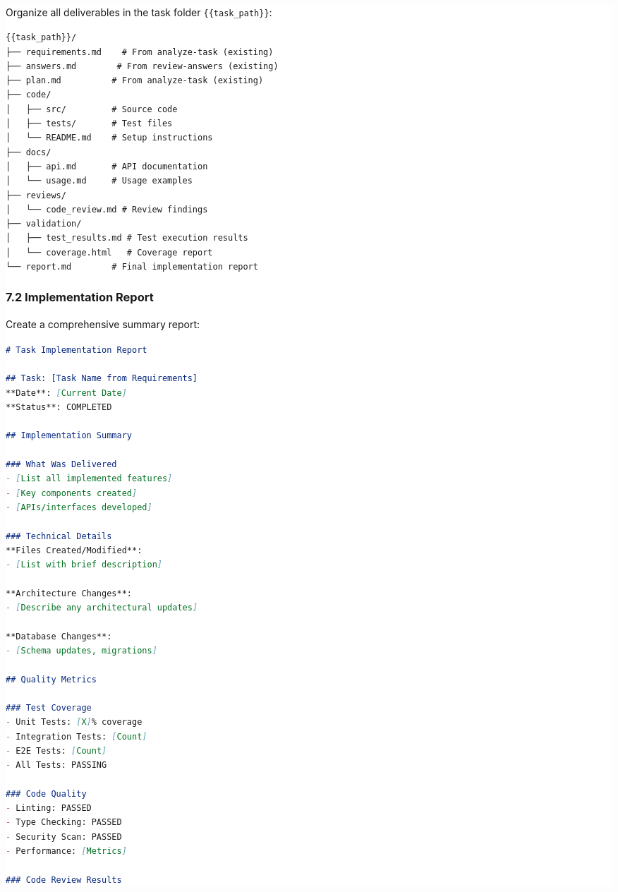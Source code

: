 Organize all deliverables in the task folder `{{task_path}}`:

```
{{task_path}}/
├── requirements.md    # From analyze-task (existing)
├── answers.md        # From review-answers (existing)
├── plan.md          # From analyze-task (existing)
├── code/
│   ├── src/         # Source code
│   ├── tests/       # Test files
│   └── README.md    # Setup instructions
├── docs/
│   ├── api.md       # API documentation
│   └── usage.md     # Usage examples
├── reviews/
│   └── code_review.md # Review findings
├── validation/
│   ├── test_results.md # Test execution results
│   └── coverage.html   # Coverage report
└── report.md        # Final implementation report
```

### 7.2 Implementation Report

Create a comprehensive summary report:

```markdown
# Task Implementation Report

## Task: [Task Name from Requirements]
**Date**: [Current Date]
**Status**: COMPLETED

## Implementation Summary

### What Was Delivered
- [List all implemented features]
- [Key components created]
- [APIs/interfaces developed]

### Technical Details
**Files Created/Modified**:
- [List with brief description]

**Architecture Changes**:
- [Describe any architectural updates]

**Database Changes**:
- [Schema updates, migrations]

## Quality Metrics

### Test Coverage
- Unit Tests: [X]% coverage
- Integration Tests: [Count]
- E2E Tests: [Count]
- All Tests: PASSING

### Code Quality
- Linting: PASSED
- Type Checking: PASSED
- Security Scan: PASSED
- Performance: [Metrics]

### Code Review Results
```